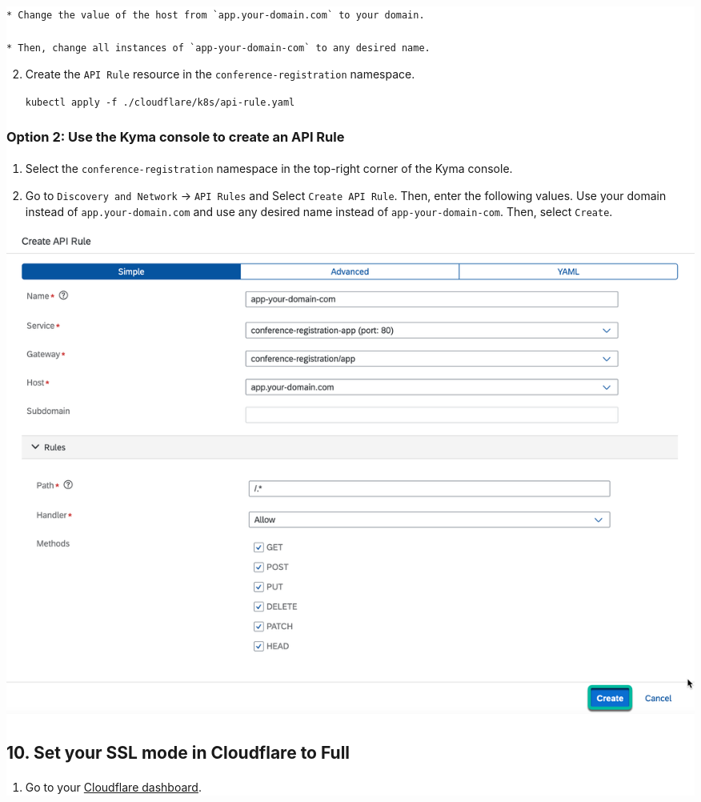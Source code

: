     * Change the value of the host from `app.your-domain.com` to your domain.

    * Then, change all instances of `app-your-domain-com` to any desired name.

2. Create the `API Rule` resource in the `conference-registration` namespace.

   ```shell
   kubectl apply -f ./cloudflare/k8s/api-rule.yaml
   ```

### Option 2: Use the Kyma console to create an API Rule

1. Select the `conference-registration` namespace in the top-right corner of the Kyma console.

2. Go to `Discovery and Network` -> `API Rules` and Select `Create API Rule`. Then, enter the following values. Use your domain instead of `app.your-domain.com` and use any desired name instead of `app-your-domain-com`. Then, select `Create`.

![Create an API Rule](../assets/setup-step-7/19.png)

## 10. Set your SSL mode in Cloudflare to Full

1. Go to your [Cloudflare dashboard](https://dash.cloudflare.com/).
